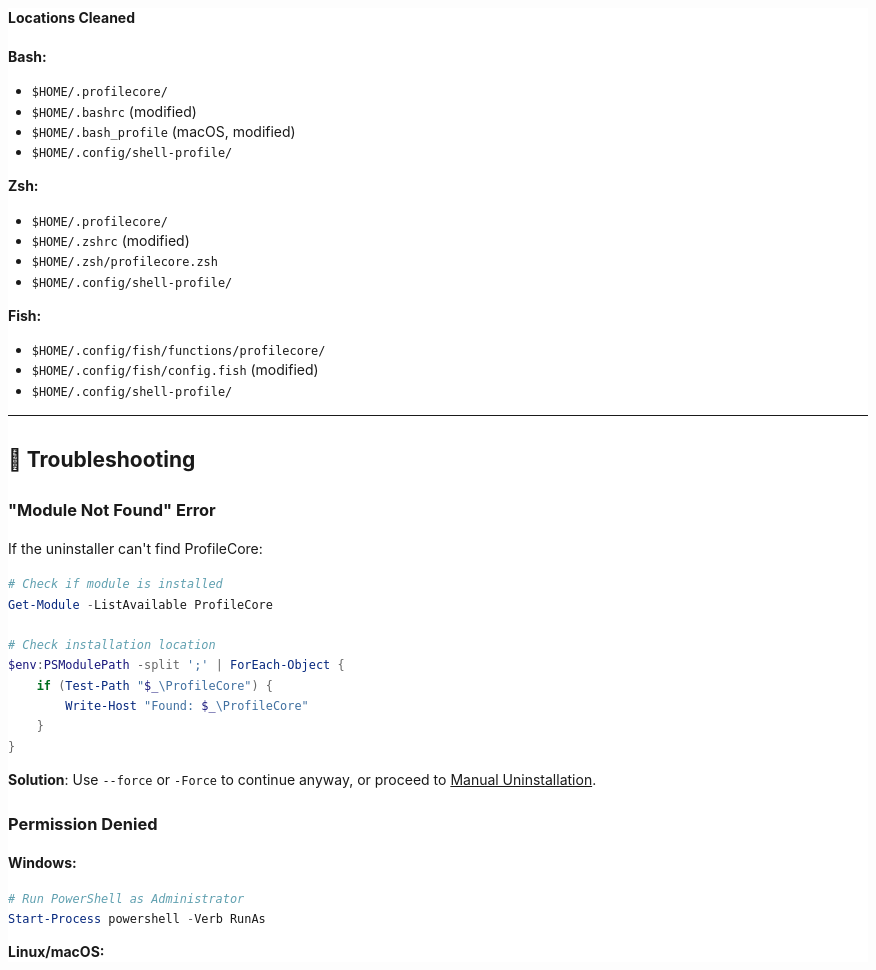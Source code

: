 #### Locations Cleaned

**Bash:**

- `$HOME/.profilecore/`
- `$HOME/.bashrc` (modified)
- `$HOME/.bash_profile` (macOS, modified)
- `$HOME/.config/shell-profile/`

**Zsh:**

- `$HOME/.profilecore/`
- `$HOME/.zshrc` (modified)
- `$HOME/.zsh/profilecore.zsh`
- `$HOME/.config/shell-profile/`

**Fish:**

- `$HOME/.config/fish/functions/profilecore/`
- `$HOME/.config/fish/config.fish` (modified)
- `$HOME/.config/shell-profile/`

---

## 🔧 Troubleshooting

### "Module Not Found" Error

If the uninstaller can't find ProfileCore:

```powershell
# Check if module is installed
Get-Module -ListAvailable ProfileCore

# Check installation location
$env:PSModulePath -split ';' | ForEach-Object {
    if (Test-Path "$_\ProfileCore") {
        Write-Host "Found: $_\ProfileCore"
    }
}
```

**Solution**: Use `--force` or `-Force` to continue anyway, or proceed to [Manual Uninstallation](#manual-uninstallation).

### Permission Denied

**Windows:**

```powershell
# Run PowerShell as Administrator
Start-Process powershell -Verb RunAs
```

**Linux/macOS:**
